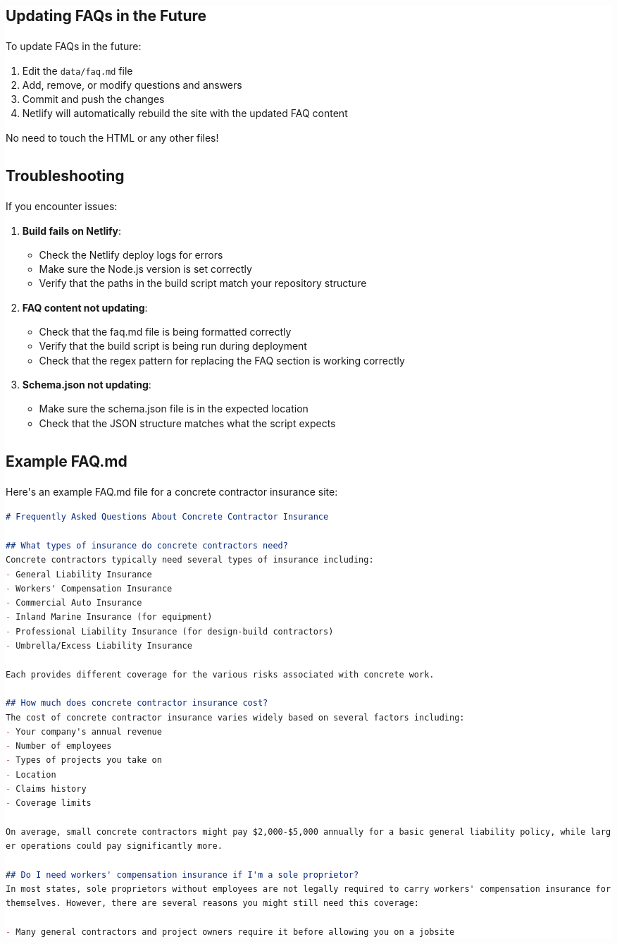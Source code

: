 ## Updating FAQs in the Future

To update FAQs in the future:

1. Edit the `data/faq.md` file
2. Add, remove, or modify questions and answers
3. Commit and push the changes
4. Netlify will automatically rebuild the site with the updated FAQ content

No need to touch the HTML or any other files!

## Troubleshooting

If you encounter issues:

1. **Build fails on Netlify**:
   - Check the Netlify deploy logs for errors
   - Make sure the Node.js version is set correctly
   - Verify that the paths in the build script match your repository structure

2. **FAQ content not updating**:
   - Check that the faq.md file is being formatted correctly
   - Verify that the build script is being run during deployment
   - Check that the regex pattern for replacing the FAQ section is working correctly

3. **Schema.json not updating**:
   - Make sure the schema.json file is in the expected location
   - Check that the JSON structure matches what the script expects

## Example FAQ.md

Here's an example FAQ.md file for a concrete contractor insurance site:

```markdown
# Frequently Asked Questions About Concrete Contractor Insurance

## What types of insurance do concrete contractors need?
Concrete contractors typically need several types of insurance including:
- General Liability Insurance
- Workers' Compensation Insurance
- Commercial Auto Insurance
- Inland Marine Insurance (for equipment)
- Professional Liability Insurance (for design-build contractors)
- Umbrella/Excess Liability Insurance

Each provides different coverage for the various risks associated with concrete work.

## How much does concrete contractor insurance cost?
The cost of concrete contractor insurance varies widely based on several factors including:
- Your company's annual revenue
- Number of employees
- Types of projects you take on
- Location
- Claims history
- Coverage limits

On average, small concrete contractors might pay $2,000-$5,000 annually for a basic general liability policy, while larger operations could pay significantly more.

## Do I need workers' compensation insurance if I'm a sole proprietor?
In most states, sole proprietors without employees are not legally required to carry workers' compensation insurance for themselves. However, there are several reasons you might still need this coverage:

- Many general contractors and project owners require it before allowing you on a jobsite
```